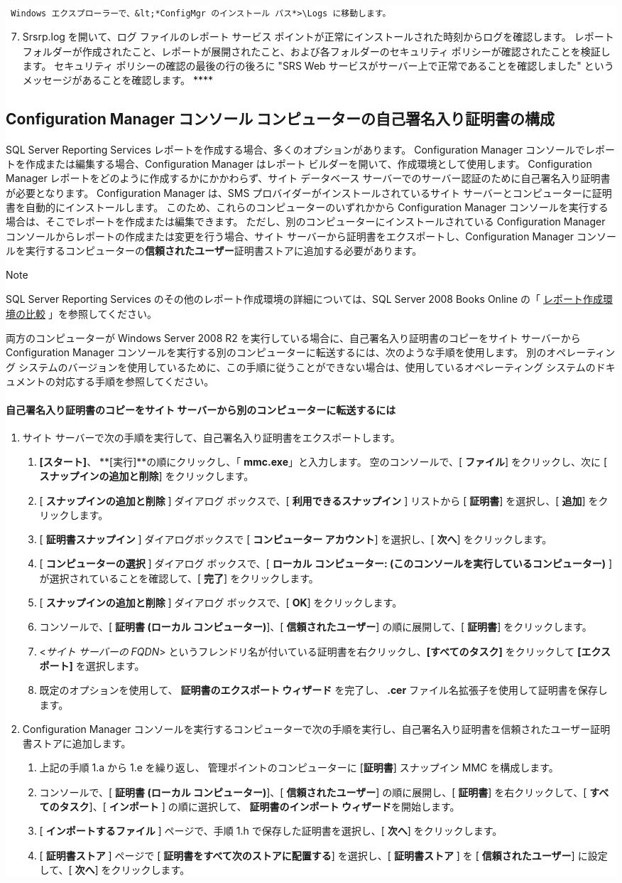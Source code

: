      Windows エクスプローラーで、&lt;*ConfigMgr のインストール パス*>\Logs に移動します。  

7.  Srsrp.log を開いて、ログ ファイルのレポート サービス ポイントが正常にインストールされた時刻からログを確認します。 レポート フォルダーが作成されたこと、レポートが展開されたこと、および各フォルダーのセキュリティ ポリシーが確認されたことを検証します。 セキュリティ ポリシーの確認の最後の行の後ろに "SRS Web サービスがサーバー上で正常であることを確認しました" というメッセージがあることを確認します。 ****  

##  <a name="BKMK_Certificate"></a> Configuration Manager コンソール コンピューターの自己署名入り証明書の構成  
 SQL Server Reporting Services レポートを作成する場合、多くのオプションがあります。 Configuration Manager コンソールでレポートを作成または編集する場合、Configuration Manager はレポート ビルダーを開いて、作成環境として使用します。 Configuration Manager レポートをどのように作成するかにかかわらず、サイト データベース サーバーでのサーバー認証のために自己署名入り証明書が必要となります。 Configuration Manager は、SMS プロバイダーがインストールされているサイト サーバーとコンピューターに証明書を自動的にインストールします。 このため、これらのコンピューターのいずれかから Configuration Manager コンソールを実行する場合は、そこでレポートを作成または編集できます。 ただし、別のコンピューターにインストールされている Configuration Manager コンソールからレポートの作成または変更を行う場合、サイト サーバーから証明書をエクスポートし、Configuration Manager コンソールを実行するコンピューターの**信頼されたユーザー**証明書ストアに追加する必要があります。  

> [!NOTE]  
>  SQL Server Reporting Services のその他のレポート作成環境の詳細については、SQL Server 2008 Books Online の「 [レポート作成環境の比較](http://go.microsoft.com/fwlink/p/?LinkId=242805) 」を参照してください。  

 両方のコンピューターが Windows Server 2008 R2 を実行している場合に、自己署名入り証明書のコピーをサイト サーバーから Configuration Manager コンソールを実行する別のコンピューターに転送するには、次のような手順を使用します。 別のオペレーティング システムのバージョンを使用しているために、この手順に従うことができない場合は、使用しているオペレーティング システムのドキュメントの対応する手順を参照してください。  

#### 自己署名入り証明書のコピーをサイト サーバーから別のコンピューターに転送するには
<a id="to-transfer-a-copy-of-self-signed-certificate-from-the-site-server-to-another-computer" class="xliff"></a>  

1.  サイト サーバーで次の手順を実行して、自己署名入り証明書をエクスポートします。  

    1.  **[スタート]**、 **[実行]**の順にクリックし、「 **mmc.exe**」と入力します。 空のコンソールで、[ **ファイル**] をクリックし、次に [ **スナップインの追加と削除**] をクリックします。  

    2.  [ **スナップインの追加と削除** ] ダイアログ ボックスで、[ **利用できるスナップイン** ] リストから [ **証明書**] を選択し、[ **追加**] をクリックします。  

    3.  [ **証明書スナップイン** ] ダイアログボックスで [ **コンピューター アカウント**] を選択し、[ **次へ**] をクリックします。  

    4.  [ **コンピューターの選択** ] ダイアログ ボックスで、[ **ローカル コンピューター: (このコンソールを実行しているコンピューター)** ] が選択されていることを確認して、[ **完了**] をクリックします。  

    5.  [ **スナップインの追加と削除** ] ダイアログ ボックスで、[ **OK**] をクリックします。  

    6.  コンソールで、[ **証明書 (ローカル コンピューター)**]、[ **信頼されたユーザー**] の順に展開して、[ **証明書**] をクリックします。  

    7.  &lt;*サイト サーバーの FQDN*> というフレンドリ名が付いている証明書を右クリックし、**[すべてのタスク]** をクリックして **[エクスポート]** を選択します。  

    8.  既定のオプションを使用して、 **証明書のエクスポート ウィザード** を完了し、 **.cer** ファイル名拡張子を使用して証明書を保存します。  

2.  Configuration Manager コンソールを実行するコンピューターで次の手順を実行し、自己署名入り証明書を信頼されたユーザー証明書ストアに追加します。  

    1.  上記の手順 1.a から 1.e を繰り返し、 管理ポイントのコンピューターに [**証明書**] スナップイン MMC を構成します。  

    2.  コンソールで、[ **証明書 (ローカル コンピューター)**]、[ **信頼されたユーザー**] の順に展開し、[ **証明書**] を右クリックして、[ **すべてのタスク**]、[ **インポート** ] の順に選択して、 **証明書のインポート ウィザード**を開始します。  

    3.  [ **インポートするファイル** ] ページで、手順 1.h で保存した証明書を選択し、[ **次へ**] をクリックします。  

    4.  [ **証明書ストア** ] ページで [ **証明書をすべて次のストアに配置する**] を選択し、[ **証明書ストア** ] を [ **信頼されたユーザー**] に設定して、[ **次へ**] をクリックします。  
